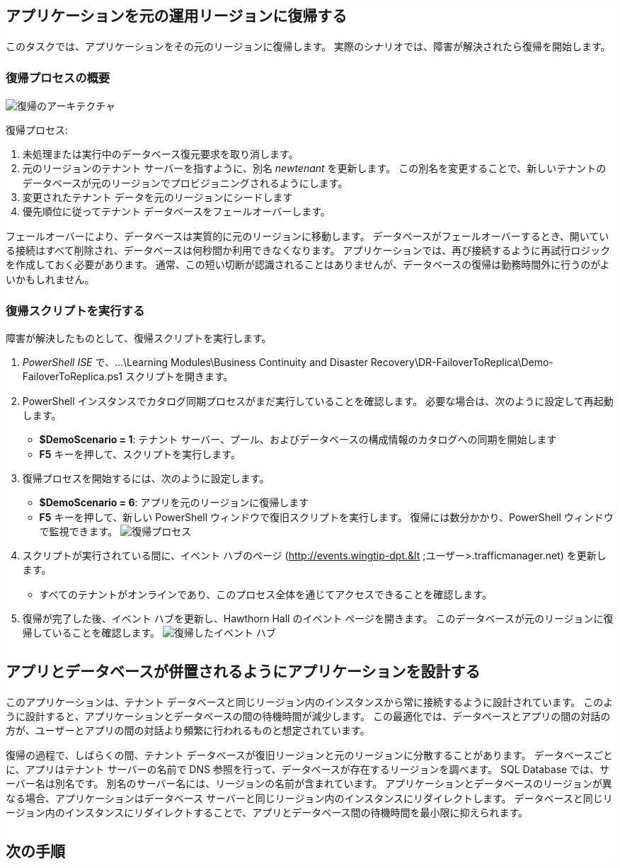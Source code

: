 ## <a name="repatriate-the-application-to-its-original-production-region"></a>アプリケーションを元の運用リージョンに復帰する

このタスクでは、アプリケーションをその元のリージョンに復帰します。 実際のシナリオでは、障害が解決されたら復帰を開始します。

### <a name="repatriation-process-overview"></a>復帰プロセスの概要

![復帰のアーキテクチャ](media/saas-dbpertenant-dr-geo-replication/repatriation-architecture.png)

復帰プロセス:
1. 未処理または実行中のデータベース復元要求を取り消します。
2. 元のリージョンのテナント サーバーを指すように、別名 _newtenant_ を更新します。 この別名を変更することで、新しいテナントのデータベースが元のリージョンでプロビジョニングされるようにします。
3. 変更されたテナント データを元のリージョンにシードします
4. 優先順位に従ってテナント データベースをフェールオーバーします。

フェールオーバーにより、データベースは実質的に元のリージョンに移動します。 データベースがフェールオーバーするとき、開いている接続はすべて削除され、データベースは何秒間か利用できなくなります。 アプリケーションでは、再び接続するように再試行ロジックを作成しておく必要があります。  通常、この短い切断が認識されることはありませんが、データベースの復帰は勤務時間外に行うのがよいかもしれません。 


### <a name="run-the-repatriation-script"></a>復帰スクリプトを実行する
障害が解決したものとして、復帰スクリプトを実行します。

1. *PowerShell ISE* で、...\Learning Modules\Business Continuity and Disaster Recovery\DR-FailoverToReplica\Demo-FailoverToReplica.ps1 スクリプトを開きます。

2. PowerShell インスタンスでカタログ同期プロセスがまだ実行していることを確認します。  必要な場合は、次のように設定して再起動します。
    * **$DemoScenario = 1**: テナント サーバー、プール、およびデータベースの構成情報のカタログへの同期を開始します
    * **F5** キーを押して、スクリプトを実行します。

3.  復帰プロセスを開始するには、次のように設定します。
    * **$DemoScenario = 6**: アプリを元のリージョンに復帰します
    * **F5** キーを押して、新しい PowerShell ウィンドウで復旧スクリプトを実行します。  復帰には数分かかり、PowerShell ウィンドウで監視できます。
    ![復帰プロセス](media/saas-dbpertenant-dr-geo-replication/repatriation-process.png)

4. スクリプトが実行されている間に、イベント ハブのページ (http://events.wingtip-dpt.&lt ;ユーザー&gt;.trafficmanager.net) を更新します。
    * すべてのテナントがオンラインであり、このプロセス全体を通じてアクセスできることを確認します。

5. 復帰が完了した後、イベント ハブを更新し、Hawthorn Hall のイベント ページを開きます。 このデータベースが元のリージョンに復帰していることを確認します。
    ![復帰したイベント ハブ](media/saas-dbpertenant-dr-geo-replication/events-hub-repatriated.png)


## <a name="designing-the-application-to-ensure-app-and-database-are-colocated"></a>アプリとデータベースが併置されるようにアプリケーションを設計する 
このアプリケーションは、テナント データベースと同じリージョン内のインスタンスから常に接続するように設計されています。 このように設計すると、アプリケーションとデータベースの間の待機時間が減少します。 この最適化では、データベースとアプリの間の対話の方が、ユーザーとアプリの間の対話より頻繁に行われるものと想定されています。  

復帰の過程で、しばらくの間、テナント データベースが復旧リージョンと元のリージョンに分散することがあります。 データベースごとに、アプリはテナント サーバーの名前で DNS 参照を行って、データベースが存在するリージョンを調べます。 SQL Database では、サーバー名は別名です。 別名のサーバー名には、リージョンの名前が含まれています。 アプリケーションとデータベースのリージョンが異なる場合、アプリケーションはデータベース サーバーと同じリージョン内のインスタンスにリダイレクトします。  データベースと同じリージョン内のインスタンスにリダイレクトすることで、アプリとデータベース間の待機時間を最小限に抑えられます。 

## <a name="next-steps"></a>次の手順
